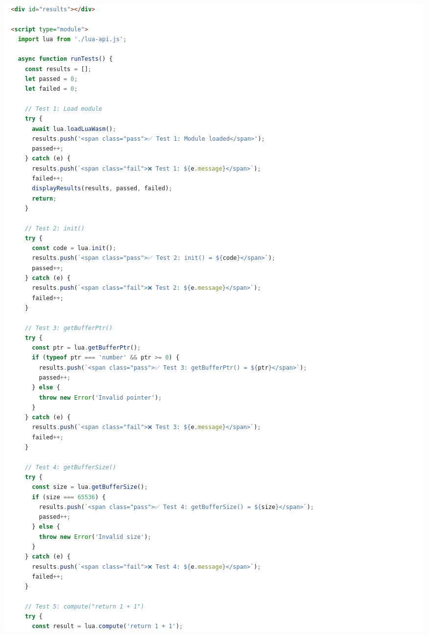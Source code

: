 ```html
  <div id="results"></div>

  <script type="module">
    import lua from './lua-api.js';

    async function runTests() {
      const results = [];
      let passed = 0;
      let failed = 0;

      // Test 1: Load module
      try {
        await lua.loadLuaWasm();
        results.push('<span class="pass">✅ Test 1: Module loaded</span>');
        passed++;
      } catch (e) {
        results.push(`<span class="fail">❌ Test 1: ${e.message}</span>`);
        failed++;
        displayResults(results, passed, failed);
        return;
      }

      // Test 2: init()
      try {
        const code = lua.init();
        results.push(`<span class="pass">✅ Test 2: init() = ${code}</span>`);
        passed++;
      } catch (e) {
        results.push(`<span class="fail">❌ Test 2: ${e.message}</span>`);
        failed++;
      }

      // Test 3: getBufferPtr()
      try {
        const ptr = lua.getBufferPtr();
        if (typeof ptr === 'number' && ptr >= 0) {
          results.push(`<span class="pass">✅ Test 3: getBufferPtr() = ${ptr}</span>`);
          passed++;
        } else {
          throw new Error('Invalid pointer');
        }
      } catch (e) {
        results.push(`<span class="fail">❌ Test 3: ${e.message}</span>`);
        failed++;
      }

      // Test 4: getBufferSize()
      try {
        const size = lua.getBufferSize();
        if (size === 65536) {
          results.push(`<span class="pass">✅ Test 4: getBufferSize() = ${size}</span>`);
          passed++;
        } else {
          throw new Error('Invalid size');
        }
      } catch (e) {
        results.push(`<span class="fail">❌ Test 4: ${e.message}</span>`);
        failed++;
      }

      // Test 5: compute("return 1 + 1")
      try {
        const result = lua.compute('return 1 + 1');
```